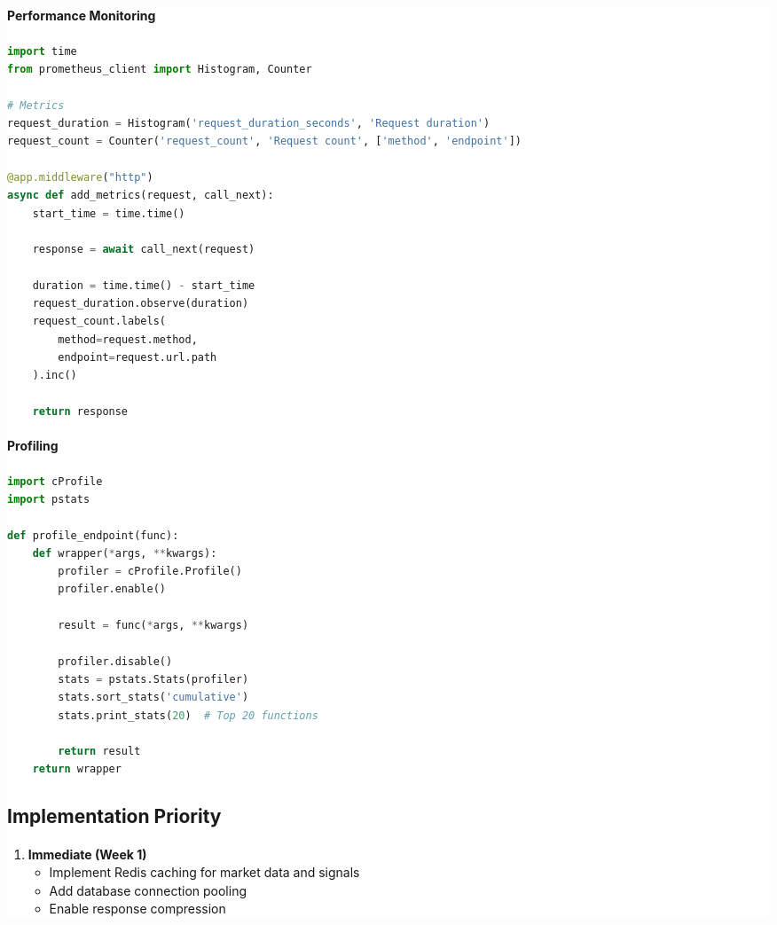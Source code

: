 #### Performance Monitoring
```python
import time
from prometheus_client import Histogram, Counter

# Metrics
request_duration = Histogram('request_duration_seconds', 'Request duration')
request_count = Counter('request_count', 'Request count', ['method', 'endpoint'])

@app.middleware("http")
async def add_metrics(request, call_next):
    start_time = time.time()
    
    response = await call_next(request)
    
    duration = time.time() - start_time
    request_duration.observe(duration)
    request_count.labels(
        method=request.method,
        endpoint=request.url.path
    ).inc()
    
    return response
```

#### Profiling
```python
import cProfile
import pstats

def profile_endpoint(func):
    def wrapper(*args, **kwargs):
        profiler = cProfile.Profile()
        profiler.enable()
        
        result = func(*args, **kwargs)
        
        profiler.disable()
        stats = pstats.Stats(profiler)
        stats.sort_stats('cumulative')
        stats.print_stats(20)  # Top 20 functions
        
        return result
    return wrapper
```

## Implementation Priority

1. **Immediate (Week 1)**
   - Implement Redis caching for market data and signals
   - Add database connection pooling
   - Enable response compression
